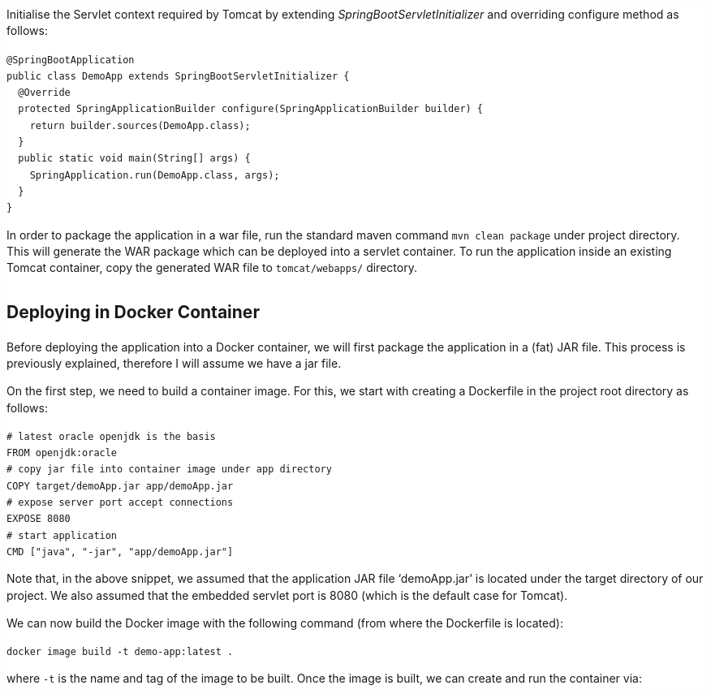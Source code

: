 Initialise the Servlet context required by Tomcat by extending *SpringBootServletInitializer* and overriding configure method as follows:

```
@SpringBootApplication
public class DemoApp extends SpringBootServletInitializer {
  @Override
  protected SpringApplicationBuilder configure(SpringApplicationBuilder builder) {
    return builder.sources(DemoApp.class);
  }
  public static void main(String[] args) {
    SpringApplication.run(DemoApp.class, args);
  }
}

```

In order to package the application in a war file, run the standard maven command `mvn clean package` under project directory. This will generate the WAR package which can be deployed into a servlet container. To run the application inside an existing Tomcat container, copy the generated WAR file to `tomcat/webapps/` directory.

Deploying in Docker Container
---

Before deploying the application into a Docker container, we will first package the application in a (fat) JAR file. This process is previously explained, therefore I will assume we have a jar file.

On the first step, we need to build a container image. For this, we start with creating a Dockerfile in the project root directory as follows:

```
# latest oracle openjdk is the basis
FROM openjdk:oracle
# copy jar file into container image under app directory
COPY target/demoApp.jar app/demoApp.jar
# expose server port accept connections
EXPOSE 8080
# start application
CMD ["java", "-jar", "app/demoApp.jar"]

```

Note that, in the above snippet, we assumed that the application JAR file ‘demoApp.jar’ is located under the target directory of our project. We also assumed that the embedded servlet port is 8080 (which is the default case for Tomcat).

We can now build the Docker image with the following command (from where the Dockerfile is located):

```
docker image build -t demo-app:latest .

```

where `-t` is the name and tag of the image to be built. Once the image is built, we can create and run the container via:
